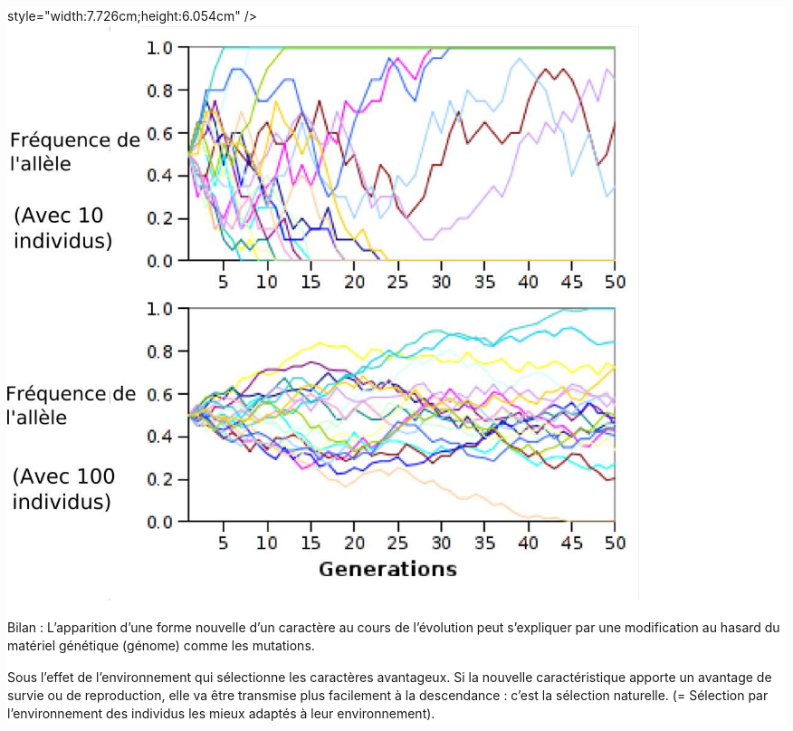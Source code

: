 style="width:7.726cm;height:6.054cm" /><img src="Pictures/1000000000000400000003A5B8C60582A51CCD68.jpg"
style="width:18.461cm;height:16.817cm" />

Bilan : L’apparition d’une forme nouvelle d’un caractère au cours de
l’évolution peut s’expliquer par une modification au hasard du matériel
génétique (génome) comme les mutations.

Sous l’effet de l’environnement qui sélectionne les caractères
avantageux. Si la nouvelle caractéristique apporte un avantage de survie
ou de reproduction, elle va être transmise plus facilement à la
descendance : c’est la sélection naturelle. (= Sélection par
l’environnement des individus les mieux adaptés à leur environnement).
